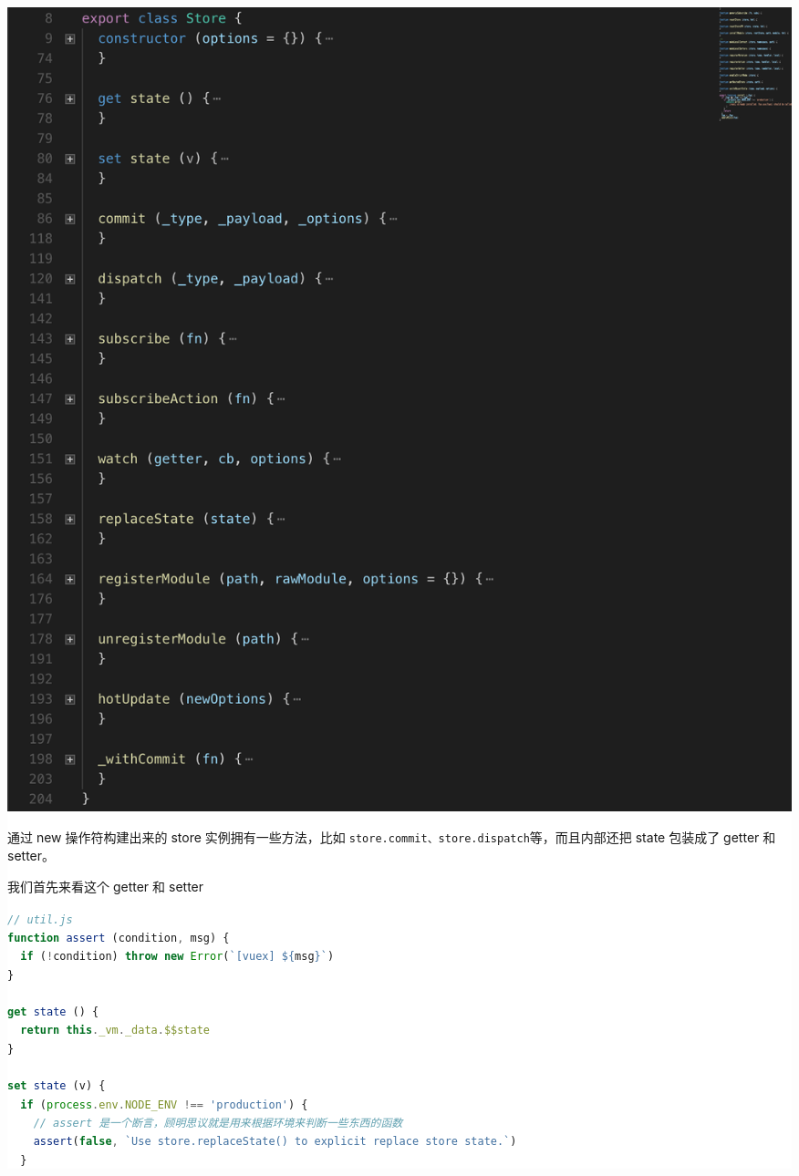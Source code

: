 ![](./images/20181202-202352.png)

通过 new 操作符构建出来的 store 实例拥有一些方法，比如 `store.commit、store.dispatch`等，而且内部还把 state 包装成了 getter 和 setter。

我们首先来看这个 getter 和 setter

```js
// util.js
function assert (condition, msg) {
  if (!condition) throw new Error(`[vuex] ${msg}`)
} 

get state () {
  return this._vm._data.$$state
}

set state (v) {
  if (process.env.NODE_ENV !== 'production') {
    // assert 是一个断言，顾明思议就是用来根据环境来判断一些东西的函数
    assert(false, `Use store.replaceState() to explicit replace store state.`)
  }
```